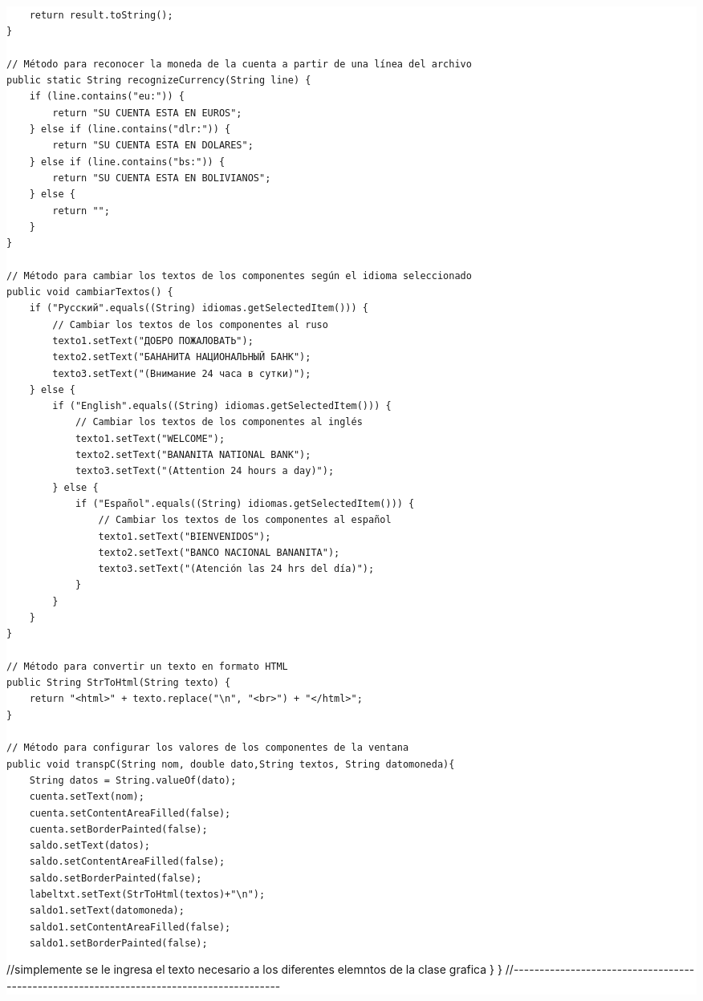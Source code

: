         return result.toString();
    }

    // Método para reconocer la moneda de la cuenta a partir de una línea del archivo
    public static String recognizeCurrency(String line) {
        if (line.contains("eu:")) {
            return "SU CUENTA ESTA EN EUROS";
        } else if (line.contains("dlr:")) {
            return "SU CUENTA ESTA EN DOLARES";
        } else if (line.contains("bs:")) {
            return "SU CUENTA ESTA EN BOLIVIANOS";
        } else {
            return "";
        }
    }
    
    // Método para cambiar los textos de los componentes según el idioma seleccionado
    public void cambiarTextos() {
        if ("Русский".equals((String) idiomas.getSelectedItem())) {
            // Cambiar los textos de los componentes al ruso
            texto1.setText("ДОБРО ПОЖАЛОВАТЬ");
            texto2.setText("БАНАНИТА НАЦИОНАЛЬНЫЙ БАНК");
            texto3.setText("(Внимание 24 часа в сутки)");
        } else {
            if ("English".equals((String) idiomas.getSelectedItem())) {
                // Cambiar los textos de los componentes al inglés
                texto1.setText("WELCOME");
                texto2.setText("BANANITA NATIONAL BANK");
                texto3.setText("(Attention 24 hours a day)");
            } else {
                if ("Español".equals((String) idiomas.getSelectedItem())) {
                    // Cambiar los textos de los componentes al español
                    texto1.setText("BIENVENIDOS");
                    texto2.setText("BANCO NACIONAL BANANITA");
                    texto3.setText("(Atención las 24 hrs del día)");
                }
            }
        }
    }

    // Método para convertir un texto en formato HTML
    public String StrToHtml(String texto) {
        return "<html>" + texto.replace("\n", "<br>") + "</html>";
    }

    // Método para configurar los valores de los componentes de la ventana
    public void transpC(String nom, double dato,String textos, String datomoneda){
        String datos = String.valueOf(dato);
        cuenta.setText(nom);
        cuenta.setContentAreaFilled(false);
        cuenta.setBorderPainted(false);
        saldo.setText(datos);
        saldo.setContentAreaFilled(false);
        saldo.setBorderPainted(false);
        labeltxt.setText(StrToHtml(textos)+"\n");
        saldo1.setText(datomoneda);
        saldo1.setContentAreaFilled(false);
        saldo1.setBorderPainted(false);
//simplemente se le ingresa el texto necesario a los diferentes elemntos de la clase grafica
    }
}
//----------------------------------------------------------------------------------------
